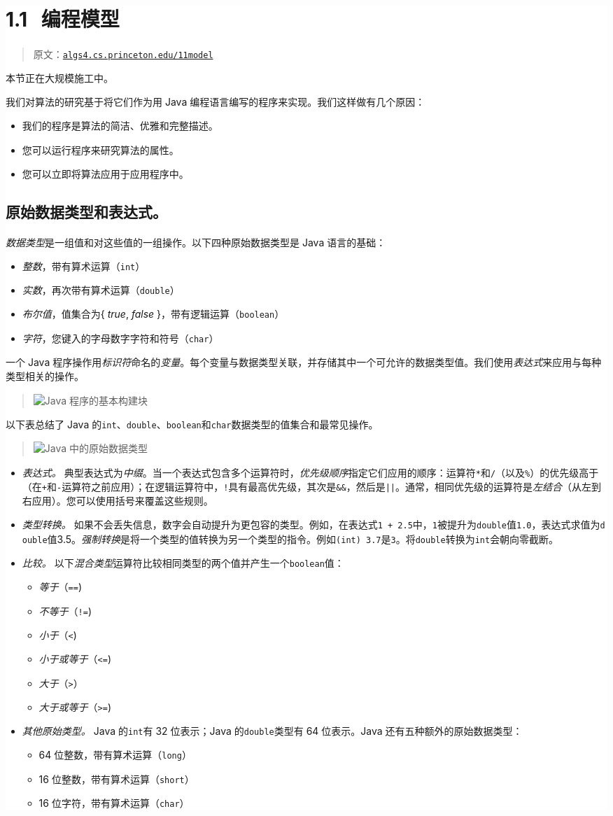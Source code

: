 # 1.1   编程模型

> 原文：[`algs4.cs.princeton.edu/11model`](https://algs4.cs.princeton.edu/11model)

本节正在大规模施工中。

我们对算法的研究基于将它们作为用 Java 编程语言编写的程序来实现。我们这样做有几个原因： 

+   我们的程序是算法的简洁、优雅和完整描述。

+   您可以运行程序来研究算法的属性。

+   您可以立即将算法应用于应用程序中。

## 原始数据类型和表达式。

*数据类型*是一组值和对这些值的一组操作。以下四种原始数据类型是 Java 语言的基础：

+   *整数*，带有算术运算（`int`）

+   *实数*，再次带有算术运算（`double`）

+   *布尔值*，值集合为{ *true*, *false* }，带有逻辑运算（`boolean`）

+   *字符*，您键入的字母数字字符和符号（`char`）

一个 Java 程序操作用*标识符*命名的*变量*。每个变量与数据类型关联，并存储其中一个可允许的数据类型值。我们使用*表达式*来应用与每种类型相关的操作。

> ![Java 程序的基本构建块](img/378d01fbb7e15d39954b60ae7109b2f6.png)

以下表总结了 Java 的`int`、`double`、`boolean`和`char`数据类型的值集合和最常见操作。

> ![Java 中的原始数据类型](img/4be9cb1f9a222ffe63f6b7e6debe0855.png)

+   *表达式。* 典型表达式为*中缀*。当一个表达式包含多个运算符时，*优先级顺序*指定它们应用的顺序：运算符`*`和`/`（以及`%`）的优先级高于（在`+`和`-`运算符之前应用）；在逻辑运算符中，`!`具有最高优先级，其次是`&&`，然后是`||`。通常，相同优先级的运算符是*左结合*（从左到右应用）。您可以使用括号来覆盖这些规则。

+   *类型转换。* 如果不会丢失信息，数字会自动提升为更包容的类型。例如，在表达式`1 + 2.5`中，`1`被提升为`double`值`1.0`，表达式求值为`double`值<t>3.5。*强制转换*是将一个类型的值转换为另一个类型的指令。例如`(int) 3.7`是`3`。将`double`转换为`int`会朝向零截断。</t>

+   *比较。* 以下*混合类型*运算符比较相同类型的两个值并产生一个`boolean`值：

    +   *等于*（`==`)

    +   *不等于*（`!=`)

    +   *小于*（`<`)

    +   *小于或等于*（`<=`)

    +   *大于*（`>`）

    +   *大于或等于*（`>=`)

+   *其他原始类型。* Java 的`int`有 32 位表示；Java 的`double`类型有 64 位表示。Java 还有五种额外的原始数据类型：

    +   64 位整数，带有算术运算（`long`）

    +   16 位整数，带有算术运算（`short`）

    +   16 位字符，带有算术运算（`char`）
